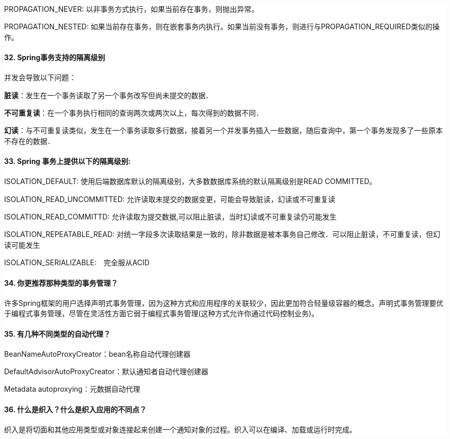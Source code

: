 PROPAGATION_NEVER: 以非事务方式执行，如果当前存在事务，则抛出异常。

PROPAGATION_NESTED: 如果当前存在事务，则在嵌套事务内执行。如果当前没有事务，则进行与PROPAGATION_REQUIRED类似的操作。


#### 32. Spring事务支持的隔离级别

并发会导致以下问题：

**脏读**：发生在一个事务读取了另一个事务改写但尚未提交的数据．

**不可重复读**：在一个事务执行相同的查询两次或两次以上，每次得到的数据不同．

**幻读**：与不可重复读类似，发生在一个事务读取多行数据，接着另一个并发事务插入一些数据，随后查询中，第一个事务发现多了一些原本不存在的数据．


#### 33. Spring 事务上提供以下的隔离级别:

ISOLATION_DEFAULT: 使用后端数据库默认的隔离级别，大多数数据库系统的默认隔离级别是READ COMMITTED。

ISOLATION_READ_UNCOMMITTED: 允许读取未提交的数据变更，可能会导致脏读，幻读或不可重复读

ISOLATION_READ_COMMITTD: 允许读取为提交数据,可以阻止脏读，当时幻读或不可重复读仍可能发生

ISOLATION_REPEATABLE_READ: 对统一字段多次读取结果是一致的，除非数据是被本事务自己修改．可以阻止脏读，不可重复读，但幻读可能发生

ISOLATION_SERIALIZABLE:　完全服从ACID

#### 34. 你更推荐那种类型的事务管理？

许多Spring框架的用户选择声明式事务管理，因为这种方式和应用程序的关联较少，因此更加符合轻量级容器的概念。声明式事务管理要优于编程式事务管理，尽管在灵活性方面它弱于编程式事务管理(这种方式允许你通过代码控制业务)。

#### 35. 有几种不同类型的自动代理？

BeanNameAutoProxyCreator：bean名称自动代理创建器

DefaultAdvisorAutoProxyCreator：默认通知者自动代理创建器

Metadata autoproxying：元数据自动代理

#### 36. 什么是织入？什么是织入应用的不同点？

织入是将切面和其他应用类型或对象连接起来创建一个通知对象的过程。织入可以在编译、加载或运行时完成。